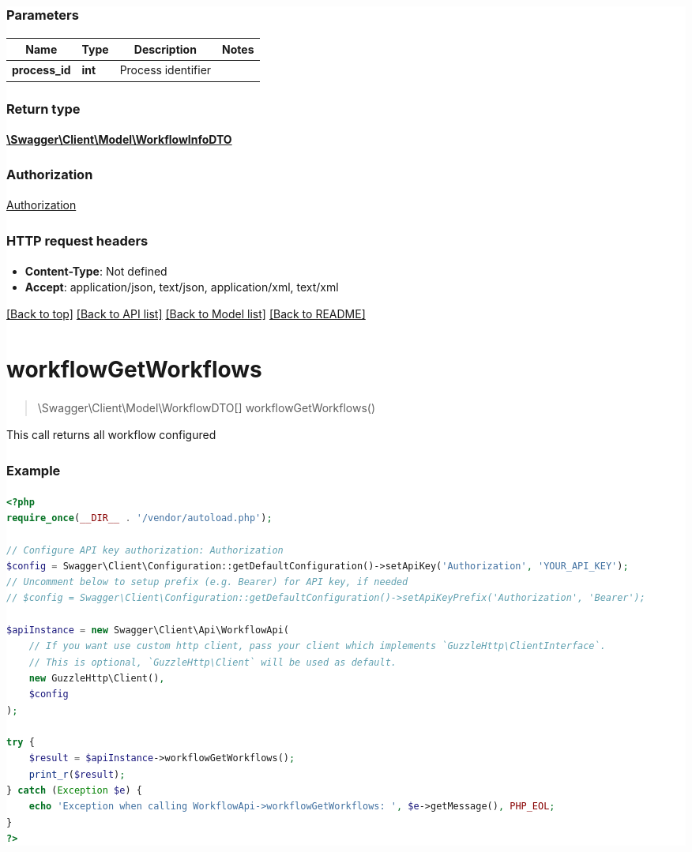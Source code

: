 ### Parameters

Name | Type | Description  | Notes
------------- | ------------- | ------------- | -------------
 **process_id** | **int**| Process identifier |

### Return type

[**\Swagger\Client\Model\WorkflowInfoDTO**](../Model/WorkflowInfoDTO.md)

### Authorization

[Authorization](../../README.md#Authorization)

### HTTP request headers

 - **Content-Type**: Not defined
 - **Accept**: application/json, text/json, application/xml, text/xml

[[Back to top]](#) [[Back to API list]](../../README.md#documentation-for-api-endpoints) [[Back to Model list]](../../README.md#documentation-for-models) [[Back to README]](../../README.md)

# **workflowGetWorkflows**
> \Swagger\Client\Model\WorkflowDTO[] workflowGetWorkflows()

This call returns all workflow configured

### Example
```php
<?php
require_once(__DIR__ . '/vendor/autoload.php');

// Configure API key authorization: Authorization
$config = Swagger\Client\Configuration::getDefaultConfiguration()->setApiKey('Authorization', 'YOUR_API_KEY');
// Uncomment below to setup prefix (e.g. Bearer) for API key, if needed
// $config = Swagger\Client\Configuration::getDefaultConfiguration()->setApiKeyPrefix('Authorization', 'Bearer');

$apiInstance = new Swagger\Client\Api\WorkflowApi(
    // If you want use custom http client, pass your client which implements `GuzzleHttp\ClientInterface`.
    // This is optional, `GuzzleHttp\Client` will be used as default.
    new GuzzleHttp\Client(),
    $config
);

try {
    $result = $apiInstance->workflowGetWorkflows();
    print_r($result);
} catch (Exception $e) {
    echo 'Exception when calling WorkflowApi->workflowGetWorkflows: ', $e->getMessage(), PHP_EOL;
}
?>
```
